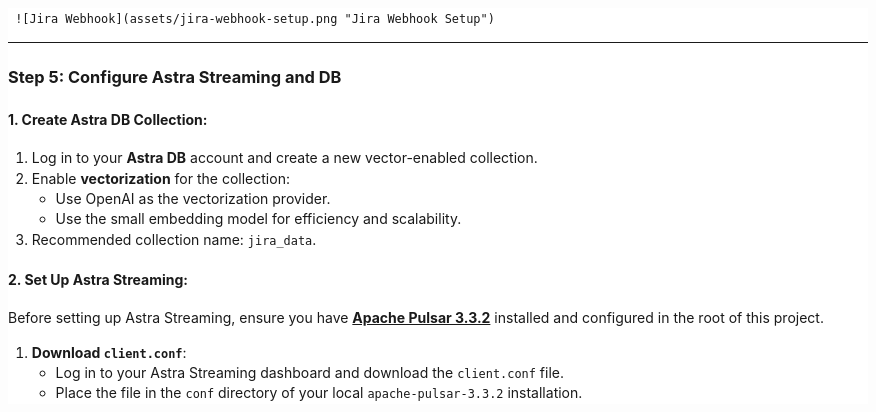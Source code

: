     ![Jira Webhook](assets/jira-webhook-setup.png "Jira Webhook Setup")

---

### Step 5: Configure Astra Streaming and DB

#### **1. Create Astra DB Collection**:
1. Log in to your **Astra DB** account and create a new vector-enabled collection.
2. Enable **vectorization** for the collection:
   - Use OpenAI as the vectorization provider.
   - Use the small embedding model for efficiency and scalability.
3. Recommended collection name: `jira_data`.

#### **2. Set Up Astra Streaming**:
Before setting up Astra Streaming, ensure you have [**Apache Pulsar 3.3.2**](https://archive.apache.org/dist/pulsar/pulsar-3.3.2/apache-pulsar-3.3.2-bin.tar.gz) installed and configured in the root of this project.

1. **Download `client.conf`**:
   - Log in to your Astra Streaming dashboard and download the `client.conf` file.
   - Place the file in the `conf` directory of your local `apache-pulsar-3.3.2` installation.
